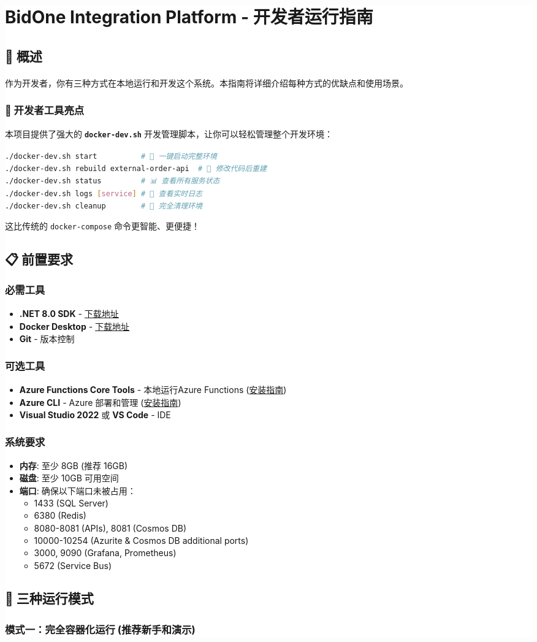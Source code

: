 # BidOne Integration Platform - 开发者运行指南

## 🎯 概述

作为开发者，你有三种方式在本地运行和开发这个系统。本指南将详细介绍每种方式的优缺点和使用场景。

### 🔧 开发者工具亮点

本项目提供了强大的 **`docker-dev.sh`** 开发管理脚本，让你可以轻松管理整个开发环境：

```bash
./docker-dev.sh start          # 🚀 一键启动完整环境
./docker-dev.sh rebuild external-order-api  # 🔨 修改代码后重建
./docker-dev.sh status         # 📊 查看所有服务状态
./docker-dev.sh logs [service] # 📝 查看实时日志
./docker-dev.sh cleanup        # 🧹 完全清理环境
```

这比传统的 `docker-compose` 命令更智能、更便捷！

## 📋 前置要求

### 必需工具
- **.NET 8.0 SDK** - [下载地址](https://dotnet.microsoft.com/download)
- **Docker Desktop** - [下载地址](https://www.docker.com/products/docker-desktop)
- **Git** - 版本控制

### 可选工具
- **Azure Functions Core Tools** - 本地运行Azure Functions ([安装指南](https://docs.microsoft.com/en-us/azure/azure-functions/functions-run-local))
- **Azure CLI** - Azure 部署和管理 ([安装指南](https://docs.microsoft.com/en-us/cli/azure/install-azure-cli))
- **Visual Studio 2022** 或 **VS Code** - IDE

### 系统要求
- **内存**: 至少 8GB (推荐 16GB)
- **磁盘**: 至少 10GB 可用空间
- **端口**: 确保以下端口未被占用：
  - 1433 (SQL Server)
  - 6380 (Redis)
  - 8080-8081 (APIs), 8081 (Cosmos DB)
  - 10000-10254 (Azurite & Cosmos DB additional ports)
  - 3000, 9090 (Grafana, Prometheus)
  - 5672 (Service Bus)

## 🚀 三种运行模式

### 模式一：完全容器化运行 (推荐新手和演示)
